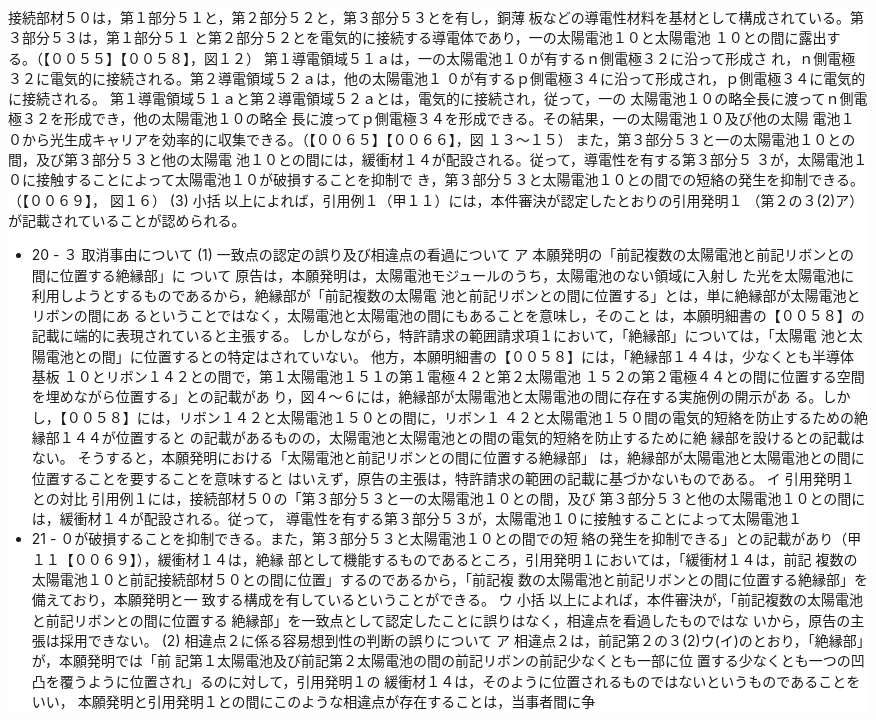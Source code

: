  接続部材５０は，第１部分５１と，第２部分５２と，第３部分５３とを有し，銅薄
板などの導電性材料を基材として構成されている。第３部分５３は，第１部分５１
と第２部分５２とを電気的に接続する導電体であり，一の太陽電池１０と太陽電池
１０との間に露出する。（【００５５】【００５８】，図１２） 
 第１導電領域５１ａは，一の太陽電池１０が有するｎ側電極３２に沿って形成さ
れ，ｎ側電極３２に電気的に接続される。第２導電領域５２ａは，他の太陽電池１
０が有するｐ側電極３４に沿って形成され，ｐ側電極３４に電気的に接続される。
第１導電領域５１ａと第２導電領域５２ａとは，電気的に接続され，従って，一の
太陽電池１０の略全長に渡ってｎ側電極３２を形成でき，他の太陽電池１０の略全
長に渡ってｐ側電極３４を形成できる。その結果，一の太陽電池１０及び他の太陽
電池１０から光生成キャリアを効率的に収集できる。（【００６５】【００６６】，図
１３～１５） 
 また，第３部分５３と一の太陽電池１０との間，及び第３部分５３と他の太陽電
池１０との間には，緩衝材１４が配設される。従って，導電性を有する第３部分５
３が，太陽電池１０に接触することによって太陽電池１０が破損することを抑制で
き，第３部分５３と太陽電池１０との間での短絡の発生を抑制できる。（【００６９】，
図１６） 
 (3) 小括 
 以上によれば，引用例１（甲１１）には，本件審決が認定したとおりの引用発明１
（第２の３(2)ア）が記載されていることが認められる。 
 - 20 - 
 ３ 取消事由について 
 (1) 一致点の認定の誤り及び相違点の看過について 
 ア 本願発明の「前記複数の太陽電池と前記リボンとの間に位置する絶縁部」に
ついて 
 原告は，本願発明は，太陽電池モジュールのうち，太陽電池のない領域に入射し
た光を太陽電池に利用しようとするものであるから，絶縁部が「前記複数の太陽電
池と前記リボンとの間に位置する」とは，単に絶縁部が太陽電池とリボンの間にあ
るということではなく，太陽電池と太陽電池の間にもあることを意味し，そのこと
は，本願明細書の【００５８】の記載に端的に表現されていると主張する。 
 しかしながら，特許請求の範囲請求項１において，「絶縁部」については，「太陽電
池と太陽電池との間」に位置するとの特定はされていない。 
 他方，本願明細書の【００５８】には，「絶縁部１４４は，少なくとも半導体基板
１０とリボン１４２との間で，第１太陽電池１５１の第１電極４２と第２太陽電池
１５２の第２電極４４との間に位置する空間を埋めながら位置する」との記載があ
り，図４～６には，絶縁部が太陽電池と太陽電池の間に存在する実施例の開示があ
る。しかし，【００５８】には，リボン１４２と太陽電池１５０との間に，リボン１
４２と太陽電池１５０間の電気的短絡を防止するための絶縁部１４４が位置すると
の記載があるものの，太陽電池と太陽電池との間の電気的短絡を防止するために絶
縁部を設けるとの記載はない。 
 そうすると，本願発明における「太陽電池と前記リボンとの間に位置する絶縁部」
は，絶縁部が太陽電池と太陽電池との間に位置することを要することを意味すると
はいえず，原告の主張は，特許請求の範囲の記載に基づかないものである。 
 イ 引用発明１との対比 
 引用例１には，接続部材５０の「第３部分５３と一の太陽電池１０との間，及び
第３部分５３と他の太陽電池１０との間には，緩衝材１４が配設される。従って，
導電性を有する第３部分５３が，太陽電池１０に接触することによって太陽電池１
 - 21 - 
０が破損することを抑制できる。また，第３部分５３と太陽電池１０との間での短
絡の発生を抑制できる」との記載があり（甲１１【００６９】），緩衝材１４は，絶縁
部として機能するものであるところ，引用発明１においては，「緩衝材１４は，前記
複数の太陽電池１０と前記接続部材５０との間に位置」するのであるから，「前記複
数の太陽電池と前記リボンとの間に位置する絶縁部」を備えており，本願発明と一
致する構成を有しているということができる。 
ウ 小括 
以上によれば，本件審決が，「前記複数の太陽電池と前記リボンとの間に位置する
絶縁部」を一致点として認定したことに誤りはなく，相違点を看過したものではな
いから，原告の主張は採用できない。 
 (2) 相違点２に係る容易想到性の判断の誤りについて 
 ア 相違点２は，前記第２の３(2)ウ(イ)のとおり，「絶縁部」が，本願発明では「前
記第１太陽電池及び前記第２太陽電池の間の前記リボンの前記少なくとも一部に位
置する少なくとも一つの凹凸を覆うように位置され」るのに対して，引用発明１の
緩衝材１４は，そのように位置されるものではないというものであることをいい，
本願発明と引用発明１との間にこのような相違点が存在することは，当事者間に争